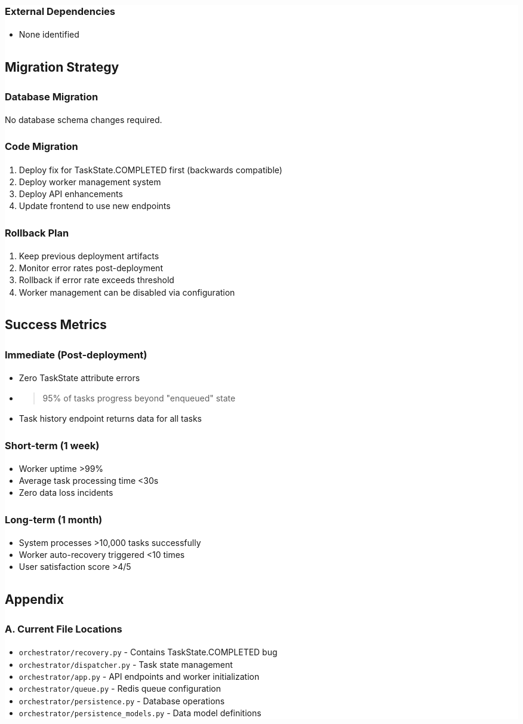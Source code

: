 ### External Dependencies
- None identified

## Migration Strategy

### Database Migration
No database schema changes required.

### Code Migration
1. Deploy fix for TaskState.COMPLETED first (backwards compatible)
2. Deploy worker management system
3. Deploy API enhancements
4. Update frontend to use new endpoints

### Rollback Plan
1. Keep previous deployment artifacts
2. Monitor error rates post-deployment
3. Rollback if error rate exceeds threshold
4. Worker management can be disabled via configuration

## Success Metrics

### Immediate (Post-deployment)
- Zero TaskState attribute errors
- >95% of tasks progress beyond "enqueued" state
- Task history endpoint returns data for all tasks

### Short-term (1 week)
- Worker uptime >99%
- Average task processing time <30s
- Zero data loss incidents

### Long-term (1 month)
- System processes >10,000 tasks successfully
- Worker auto-recovery triggered <10 times
- User satisfaction score >4/5

## Appendix

### A. Current File Locations
- `orchestrator/recovery.py` - Contains TaskState.COMPLETED bug
- `orchestrator/dispatcher.py` - Task state management
- `orchestrator/app.py` - API endpoints and worker initialization
- `orchestrator/queue.py` - Redis queue configuration
- `orchestrator/persistence.py` - Database operations
- `orchestrator/persistence_models.py` - Data model definitions
